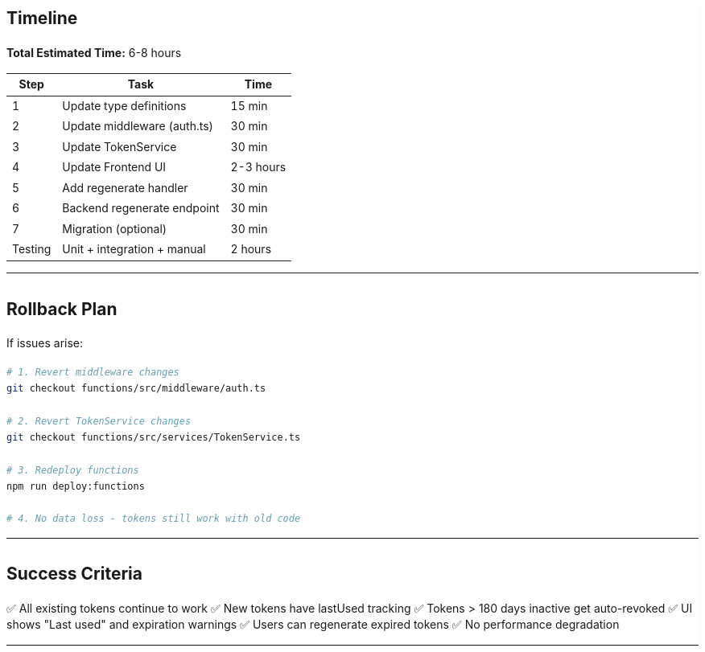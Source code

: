 
## Timeline

**Total Estimated Time:** 6-8 hours

| Step | Task | Time |
|------|------|------|
| 1 | Update type definitions | 15 min |
| 2 | Update middleware (auth.ts) | 30 min |
| 3 | Update TokenService | 30 min |
| 4 | Update Frontend UI | 2-3 hours |
| 5 | Add regenerate handler | 30 min |
| 6 | Backend regenerate endpoint | 30 min |
| 7 | Migration (optional) | 30 min |
| Testing | Unit + integration + manual | 2 hours |

---

## Rollback Plan

If issues arise:

```bash
# 1. Revert middleware changes
git checkout functions/src/middleware/auth.ts

# 2. Revert TokenService changes
git checkout functions/src/services/TokenService.ts

# 3. Redeploy functions
npm run deploy:functions

# 4. No data loss - tokens still work with old code
```

---

## Success Criteria

✅ All existing tokens continue to work
✅ New tokens have lastUsed tracking
✅ Tokens > 180 days inactive get auto-revoked
✅ UI shows "Last used" and expiration warnings
✅ Users can regenerate expired tokens
✅ No performance degradation

---
